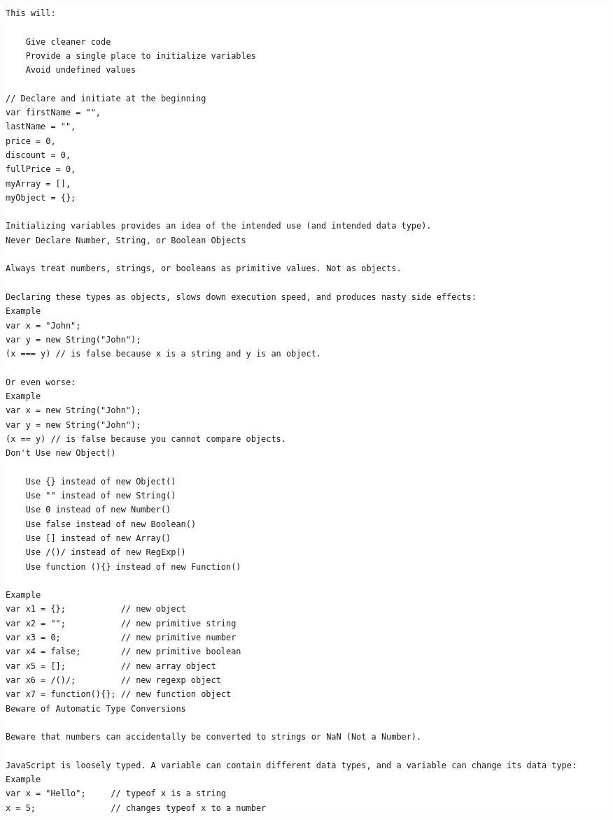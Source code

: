 	This will:

	    Give cleaner code
	    Provide a single place to initialize variables
	    Avoid undefined values

	// Declare and initiate at the beginning
	var firstName = "",
	lastName = "",
	price = 0,
	discount = 0,
	fullPrice = 0,
	myArray = [],
	myObject = {};

	Initializing variables provides an idea of the intended use (and intended data type).
	Never Declare Number, String, or Boolean Objects

	Always treat numbers, strings, or booleans as primitive values. Not as objects.

	Declaring these types as objects, slows down execution speed, and produces nasty side effects:
	Example
	var x = "John";
	var y = new String("John");
	(x === y) // is false because x is a string and y is an object.

	Or even worse:
	Example
	var x = new String("John");
	var y = new String("John");
	(x == y) // is false because you cannot compare objects.
	Don't Use new Object()

	    Use {} instead of new Object()
	    Use "" instead of new String()
	    Use 0 instead of new Number()
	    Use false instead of new Boolean()
	    Use [] instead of new Array()
	    Use /()/ instead of new RegExp()
	    Use function (){} instead of new Function()

	Example
	var x1 = {};           // new object
	var x2 = "";           // new primitive string
	var x3 = 0;            // new primitive number
	var x4 = false;        // new primitive boolean
	var x5 = [];           // new array object
	var x6 = /()/;         // new regexp object
	var x7 = function(){}; // new function object
	Beware of Automatic Type Conversions

	Beware that numbers can accidentally be converted to strings or NaN (Not a Number).

	JavaScript is loosely typed. A variable can contain different data types, and a variable can change its data type:
	Example
	var x = "Hello";     // typeof x is a string
	x = 5;               // changes typeof x to a number

